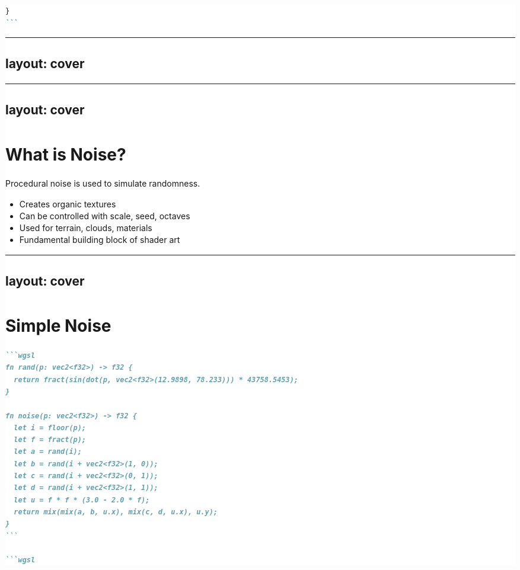 ````md magic-move
}
```
````

---
layout: cover
---

<script setup>
const shaderCode = `
@group(0) @binding(0)
var<uniform> u_resolution: vec2<f32>;

@fragment
fn fs_main(@builtin(position) coord: vec4<f32>) -> @location(0) vec4<f32> {
  let pixels = 25.0;
  let uv = floor((coord.xy / u_resolution) * pixels) / pixels;
  return vec4<f32>(uv, 0.0, 1.0);
}
`
</script>

<WebGpuCanvas
  :fragmentShader="shaderCode"
/>


---
layout: cover
---

# What is Noise?

Procedural noise is used to simulate randomness.

* Creates organic textures
* Can be controlled with scale, seed, octaves
* Used for terrain, clouds, materials
* Fundamental building block of shader art

---
layout: cover
---

# Simple Noise

````md magic-move
```wgsl
fn rand(p: vec2<f32>) -> f32 {
  return fract(sin(dot(p, vec2<f32>(12.9898, 78.233))) * 43758.5453);
}

fn noise(p: vec2<f32>) -> f32 {
  let i = floor(p);
  let f = fract(p);
  let a = rand(i);
  let b = rand(i + vec2<f32>(1, 0));
  let c = rand(i + vec2<f32>(0, 1));
  let d = rand(i + vec2<f32>(1, 1));
  let u = f * f * (3.0 - 2.0 * f);
  return mix(mix(a, b, u.x), mix(c, d, u.x), u.y);
}
```

```wgsl
````